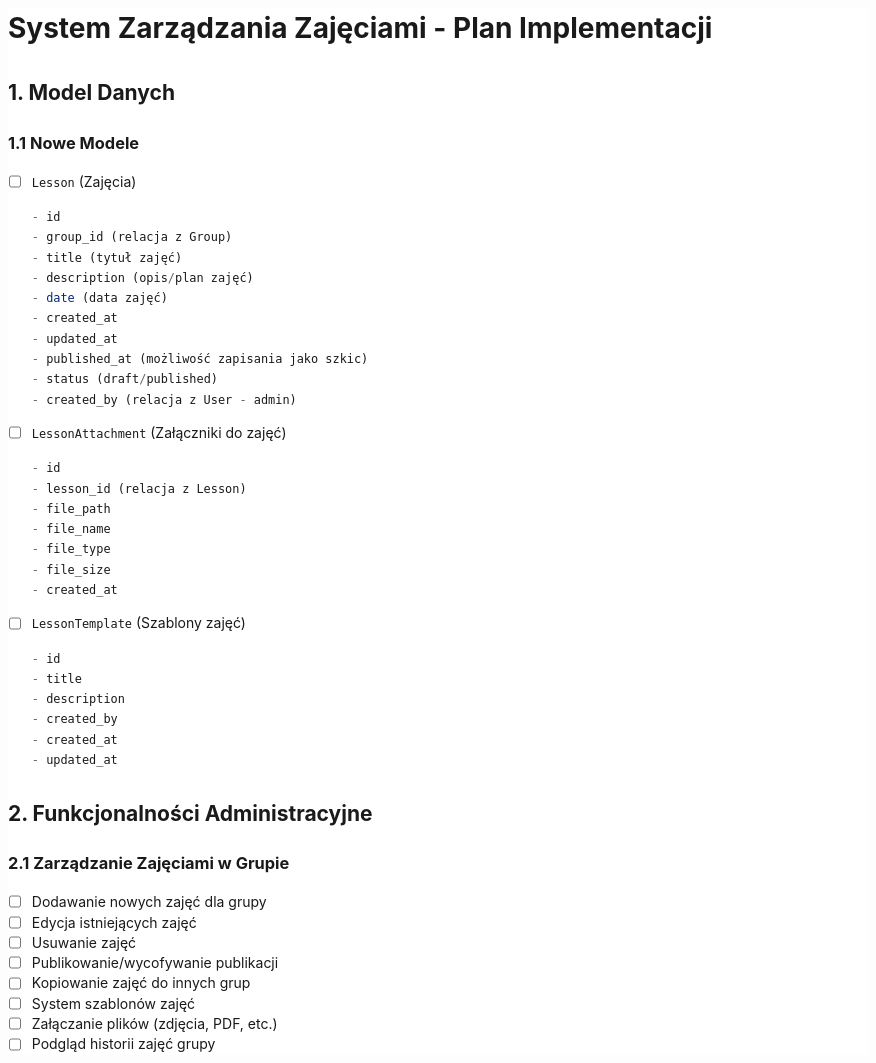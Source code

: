 # System Zarządzania Zajęciami - Plan Implementacji

## 1. Model Danych

### 1.1 Nowe Modele
- [ ] `Lesson` (Zajęcia)
  ```php
  - id
  - group_id (relacja z Group)
  - title (tytuł zajęć)
  - description (opis/plan zajęć)
  - date (data zajęć)
  - created_at
  - updated_at
  - published_at (możliwość zapisania jako szkic)
  - status (draft/published)
  - created_by (relacja z User - admin)
  ```

- [ ] `LessonAttachment` (Załączniki do zajęć)
  ```php
  - id
  - lesson_id (relacja z Lesson)
  - file_path
  - file_name
  - file_type
  - file_size
  - created_at
  ```

- [ ] `LessonTemplate` (Szablony zajęć)
  ```php
  - id
  - title
  - description
  - created_by
  - created_at
  - updated_at
  ```

## 2. Funkcjonalności Administracyjne

### 2.1 Zarządzanie Zajęciami w Grupie
- [ ] Dodawanie nowych zajęć dla grupy
- [ ] Edycja istniejących zajęć
- [ ] Usuwanie zajęć
- [ ] Publikowanie/wycofywanie publikacji
- [ ] Kopiowanie zajęć do innych grup
- [ ] System szablonów zajęć
- [ ] Załączanie plików (zdjęcia, PDF, etc.)
- [ ] Podgląd historii zajęć grupy
